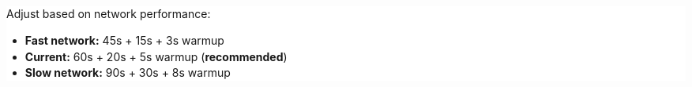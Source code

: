 Adjust based on network performance:
- **Fast network:** 45s + 15s + 3s warmup
- **Current:** 60s + 20s + 5s warmup (**recommended**)
- **Slow network:** 90s + 30s + 8s warmup
